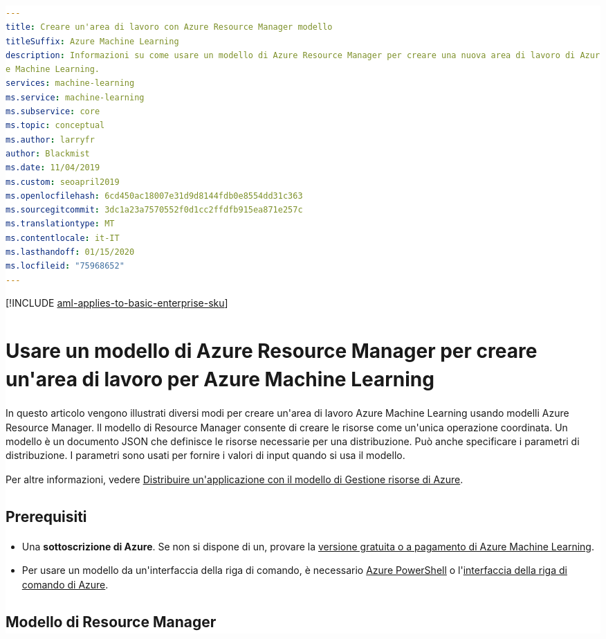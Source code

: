 ```yaml
---
title: Creare un'area di lavoro con Azure Resource Manager modello
titleSuffix: Azure Machine Learning
description: Informazioni su come usare un modello di Azure Resource Manager per creare una nuova area di lavoro di Azure Machine Learning.
services: machine-learning
ms.service: machine-learning
ms.subservice: core
ms.topic: conceptual
ms.author: larryfr
author: Blackmist
ms.date: 11/04/2019
ms.custom: seoapril2019
ms.openlocfilehash: 6cd450ac18007e31d9d8144fdb0e8554dd31c363
ms.sourcegitcommit: 3dc1a23a7570552f0d1cc2ffdfb915ea871e257c
ms.translationtype: MT
ms.contentlocale: it-IT
ms.lasthandoff: 01/15/2020
ms.locfileid: "75968652"
---
```

[!INCLUDE [aml-applies-to-basic-enterprise-sku](../../includes/aml-applies-to-basic-enterprise-sku.md)]

# <a name="use-an-azure-resource-manager-template-to-create-a-workspace-for-azure-machine-learning"></a>Usare un modello di Azure Resource Manager per creare un'area di lavoro per Azure Machine Learning

In questo articolo vengono illustrati diversi modi per creare un'area di lavoro Azure Machine Learning usando modelli Azure Resource Manager. Il modello di Resource Manager consente di creare le risorse come un'unica operazione coordinata. Un modello è un documento JSON che definisce le risorse necessarie per una distribuzione. Può anche specificare i parametri di distribuzione. I parametri sono usati per fornire i valori di input quando si usa il modello.

Per altre informazioni, vedere [Distribuire un'applicazione con il modello di Gestione risorse di Azure](../azure-resource-manager/templates/deploy-powershell.md).

## <a name="prerequisites"></a>Prerequisiti

* Una **sottoscrizione di Azure**. Se non si dispone di un, provare la [versione gratuita o a pagamento di Azure Machine Learning](https://aka.ms/AMLFree).

* Per usare un modello da un'interfaccia della riga di comando, è necessario [Azure PowerShell](https://docs.microsoft.com/powershell/azure/overview?view=azps-1.2.0) o l'[interfaccia della riga di comando di Azure](https://docs.microsoft.com/cli/azure/install-azure-cli?view=azure-cli-latest).

## <a name="resource-manager-template"></a>Modello di Resource Manager
